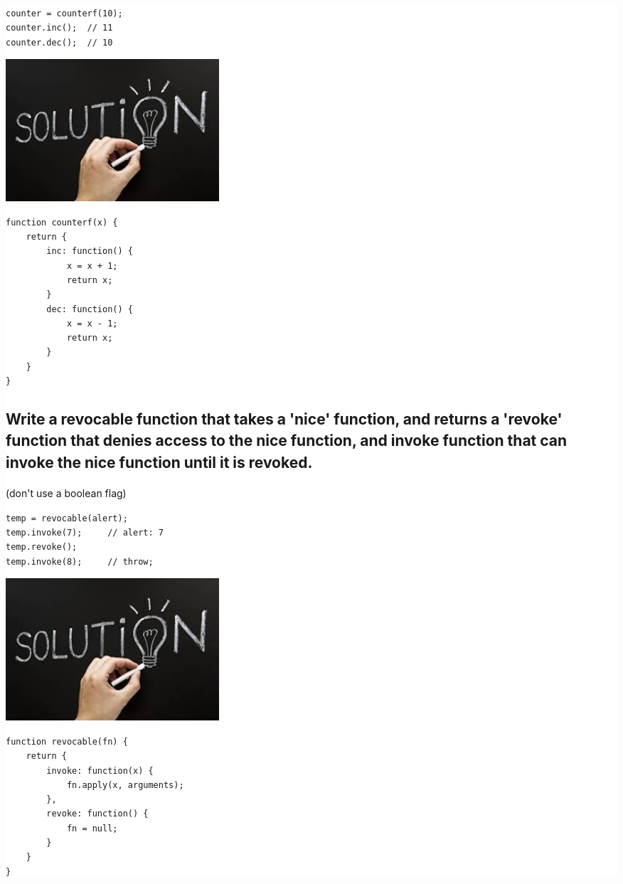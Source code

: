     counter = counterf(10);
    counter.inc();  // 11
    counter.dec();  // 10

<img src="./solution.jpeg" width="300">

    function counterf(x) {
        return {
            inc: function() {
                x = x + 1;
                return x;
            }
            dec: function() {
                x = x - 1;
                return x;
            }
        }
    }

## Write a revocable function that takes a 'nice' function, and returns a 'revoke' function that denies access to the nice function, and invoke function that can invoke the nice function until it is revoked.

(don't use a boolean flag)

    temp = revocable(alert);
    temp.invoke(7);     // alert: 7
    temp.revoke();
    temp.invoke(8);     // throw;

<img src="./solution.jpeg" width="300">

    function revocable(fn) {
        return {
            invoke: function(x) {
                fn.apply(x, arguments);
            },
            revoke: function() {
                fn = null;
            }
        }
    }
